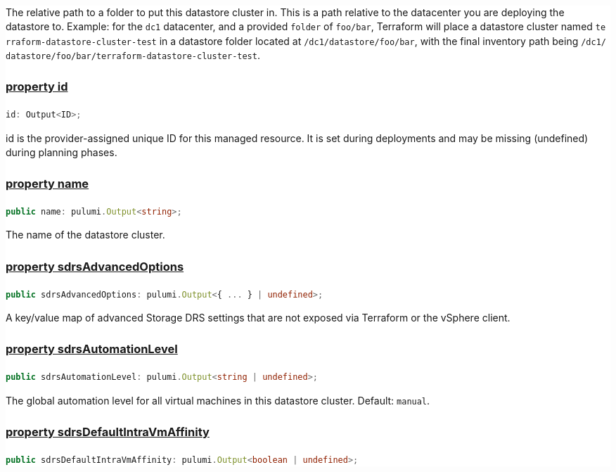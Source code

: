 
The relative path to a folder to put this datastore
cluster in.  This is a path relative to the datacenter you are deploying the
datastore to.  Example: for the `dc1` datacenter, and a provided `folder` of
`foo/bar`, Terraform will place a datastore cluster named
`terraform-datastore-cluster-test` in a datastore folder located at
`/dc1/datastore/foo/bar`, with the final inventory path being
`/dc1/datastore/foo/bar/terraform-datastore-cluster-test`.

<h3 class="pdoc-member-header">
<a class="pdoc-child-name" href="/node_modules/@pulumi/pulumi/resource.d.ts#L80">property id</a>
</h3>

```typescript
id: Output<ID>;
```


id is the provider-assigned unique ID for this managed resource.  It is set during
deployments and may be missing (undefined) during planning phases.

<h3 class="pdoc-member-header">
<a class="pdoc-child-name" href="/datastoreCluster.ts#L61">property name</a>
</h3>

```typescript
public name: pulumi.Output<string>;
```


The name of the datastore cluster.

<h3 class="pdoc-member-header">
<a class="pdoc-child-name" href="/datastoreCluster.ts#L66">property sdrsAdvancedOptions</a>
</h3>

```typescript
public sdrsAdvancedOptions: pulumi.Output<{ ... } | undefined>;
```


A key/value map of advanced Storage DRS
settings that are not exposed via Terraform or the vSphere client.

<h3 class="pdoc-member-header">
<a class="pdoc-child-name" href="/datastoreCluster.ts#L71">property sdrsAutomationLevel</a>
</h3>

```typescript
public sdrsAutomationLevel: pulumi.Output<string | undefined>;
```


The global automation level for all
virtual machines in this datastore cluster. Default: `manual`.

<h3 class="pdoc-member-header">
<a class="pdoc-child-name" href="/datastoreCluster.ts#L76">property sdrsDefaultIntraVmAffinity</a>
</h3>

```typescript
public sdrsDefaultIntraVmAffinity: pulumi.Output<boolean | undefined>;
```
